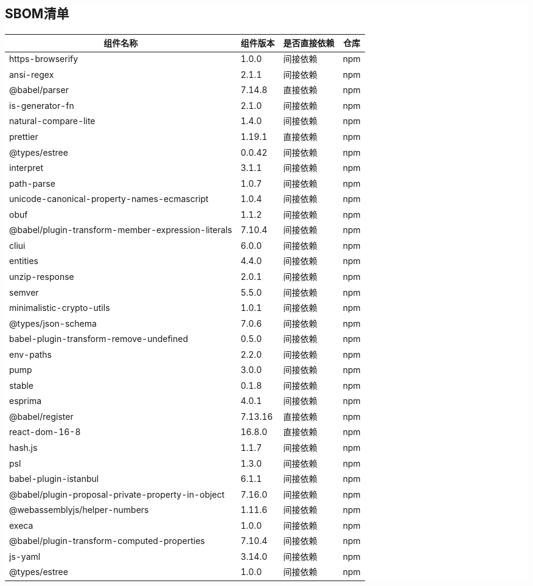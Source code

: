 
## SBOM清单

| 组件名称 | 组件版本 | 是否直接依赖 | 仓库 |
| -------- | -------- | ------------ | ---- |
|https-browserify|1.0.0|间接依赖|npm|
|ansi-regex|2.1.1|间接依赖|npm|
|@babel/parser|7.14.8|直接依赖|npm|
|is-generator-fn|2.1.0|间接依赖|npm|
|natural-compare-lite|1.4.0|间接依赖|npm|
|prettier|1.19.1|直接依赖|npm|
|@types/estree|0.0.42|间接依赖|npm|
|interpret|3.1.1|间接依赖|npm|
|path-parse|1.0.7|间接依赖|npm|
|unicode-canonical-property-names-ecmascript|1.0.4|间接依赖|npm|
|obuf|1.1.2|间接依赖|npm|
|@babel/plugin-transform-member-expression-literals|7.10.4|间接依赖|npm|
|cliui|6.0.0|间接依赖|npm|
|entities|4.4.0|间接依赖|npm|
|unzip-response|2.0.1|间接依赖|npm|
|semver|5.5.0|间接依赖|npm|
|minimalistic-crypto-utils|1.0.1|间接依赖|npm|
|@types/json-schema|7.0.6|间接依赖|npm|
|babel-plugin-transform-remove-undefined|0.5.0|间接依赖|npm|
|env-paths|2.2.0|间接依赖|npm|
|pump|3.0.0|间接依赖|npm|
|stable|0.1.8|间接依赖|npm|
|esprima|4.0.1|间接依赖|npm|
|@babel/register|7.13.16|直接依赖|npm|
|react-dom-16-8|16.8.0|直接依赖|npm|
|hash.js|1.1.7|间接依赖|npm|
|psl|1.3.0|间接依赖|npm|
|babel-plugin-istanbul|6.1.1|间接依赖|npm|
|@babel/plugin-proposal-private-property-in-object|7.16.0|间接依赖|npm|
|@webassemblyjs/helper-numbers|1.11.6|间接依赖|npm|
|execa|1.0.0|间接依赖|npm|
|@babel/plugin-transform-computed-properties|7.10.4|间接依赖|npm|
|js-yaml|3.14.0|间接依赖|npm|
|@types/estree|1.0.0|间接依赖|npm|